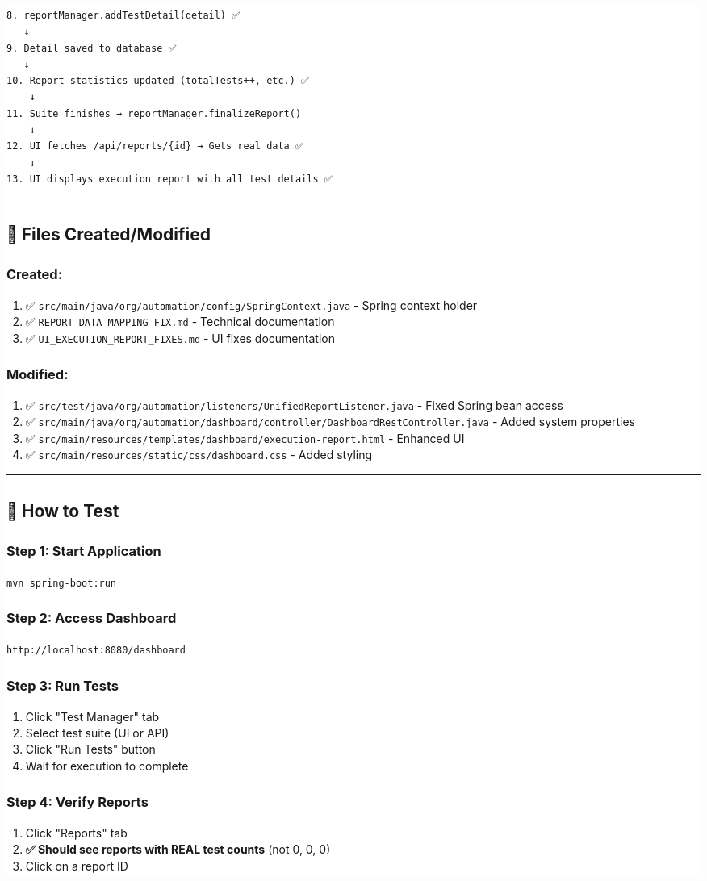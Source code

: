 ```
8. reportManager.addTestDetail(detail) ✅
   ↓
9. Detail saved to database ✅
   ↓
10. Report statistics updated (totalTests++, etc.) ✅
    ↓
11. Suite finishes → reportManager.finalizeReport()
    ↓
12. UI fetches /api/reports/{id} → Gets real data ✅
    ↓
13. UI displays execution report with all test details ✅
```

---

## 📁 Files Created/Modified

### Created:
1. ✅ `src/main/java/org/automation/config/SpringContext.java` - Spring context holder
2. ✅ `REPORT_DATA_MAPPING_FIX.md` - Technical documentation
3. ✅ `UI_EXECUTION_REPORT_FIXES.md` - UI fixes documentation

### Modified:
1. ✅ `src/test/java/org/automation/listeners/UnifiedReportListener.java` - Fixed Spring bean access
2. ✅ `src/main/java/org/automation/dashboard/controller/DashboardRestController.java` - Added system properties
3. ✅ `src/main/resources/templates/dashboard/execution-report.html` - Enhanced UI
4. ✅ `src/main/resources/static/css/dashboard.css` - Added styling

---

## 🧪 How to Test

### Step 1: Start Application
```bash
mvn spring-boot:run
```

### Step 2: Access Dashboard
```
http://localhost:8080/dashboard
```

### Step 3: Run Tests
1. Click "Test Manager" tab
2. Select test suite (UI or API)
3. Click "Run Tests" button
4. Wait for execution to complete

### Step 4: Verify Reports
1. Click "Reports" tab
2. **✅ Should see reports with REAL test counts** (not 0, 0, 0)
3. Click on a report ID
